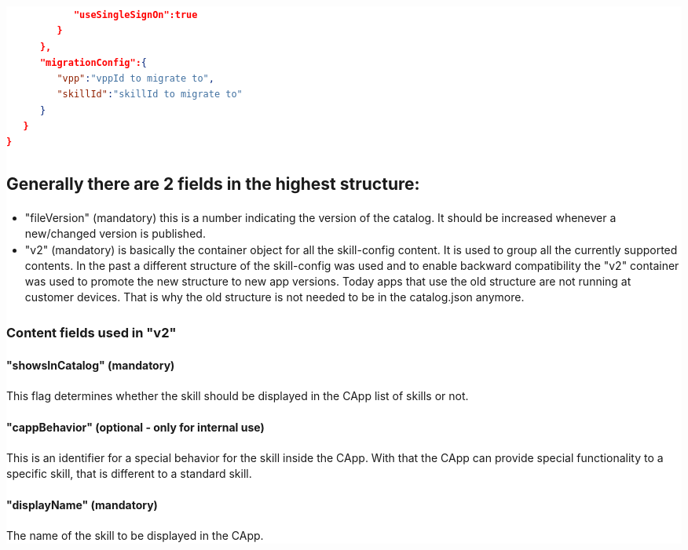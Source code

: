 ```json
            "useSingleSignOn":true
         }
      },
      "migrationConfig":{
         "vpp":"vppId to migrate to",
         "skillId":"skillId to migrate to"
      }
   }
}
```

## Generally there are 2 fields in the highest structure:

* "fileVersion" (mandatory) this is a number indicating the version of the catalog. It should be increased whenever a new/changed version is published.
* "v2" (mandatory) is basically the container object for all the skill-config content. It is used to group all the currently supported contents. In the past a different structure of the skill-config was used and to enable backward compatibility the "v2" container was used to promote the new structure to new app versions. Today apps that use the old structure are not running at customer devices. That is why the old structure is not needed to be in the catalog.json anymore.

### Content fields used in "v2"

#### "showsInCatalog" (mandatory)
This flag determines whether the skill should be displayed in the CApp list of skills or not.

#### "cappBehavior" (optional - only for internal use)
This is an identifier for a special behavior for the skill inside the CApp. With that the CApp can provide special functionality to a specific skill, that is different to a standard skill.

#### "displayName" (mandatory)
The name of the skill to be displayed in the CApp.
